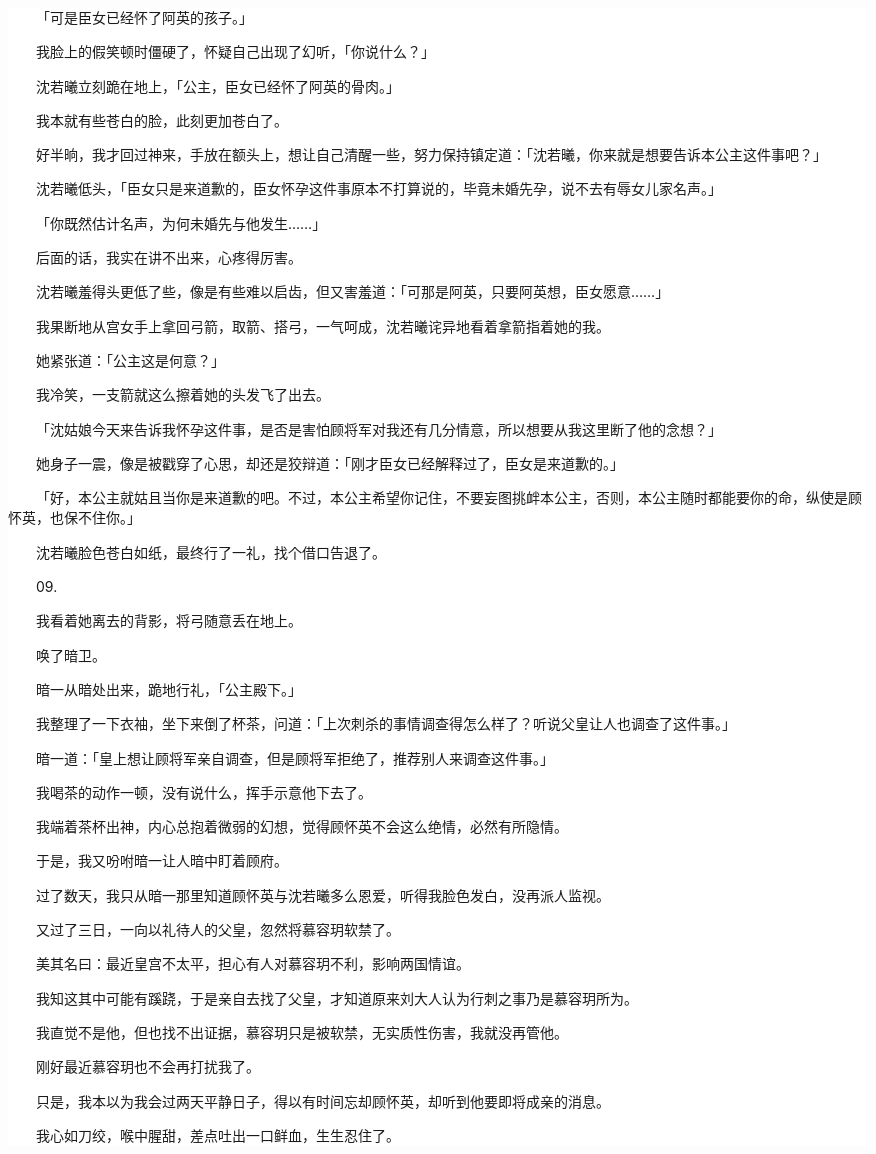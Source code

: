&emsp;&emsp;「可是臣女已经怀了阿英的孩子。」  
  
&emsp;&emsp;我脸上的假笑顿时僵硬了，怀疑自己出现了幻听，「你说什么？」  
  
&emsp;&emsp;沈若曦立刻跪在地上，「公主，臣女已经怀了阿英的骨肉。」  
  
&emsp;&emsp;我本就有些苍白的脸，此刻更加苍白了。  
  
&emsp;&emsp;好半晌，我才回过神来，手放在额头上，想让自己清醒一些，努力保持镇定道：「沈若曦，你来就是想要告诉本公主这件事吧？」  
  
&emsp;&emsp;沈若曦低头，「臣女只是来道歉的，臣女怀孕这件事原本不打算说的，毕竟未婚先孕，说不去有辱女儿家名声。」  
  
&emsp;&emsp;「你既然估计名声，为何未婚先与他发生……」  
  
&emsp;&emsp;后面的话，我实在讲不出来，心疼得厉害。  
  
&emsp;&emsp;沈若曦羞得头更低了些，像是有些难以启齿，但又害羞道：「可那是阿英，只要阿英想，臣女愿意……」  
  
&emsp;&emsp;我果断地从宫女手上拿回弓箭，取箭、搭弓，一气呵成，沈若曦诧异地看着拿箭指着她的我。  
  
&emsp;&emsp;她紧张道：「公主这是何意？」  
  
&emsp;&emsp;我冷笑，一支箭就这么擦着她的头发飞了出去。  
  
&emsp;&emsp;「沈姑娘今天来告诉我怀孕这件事，是否是害怕顾将军对我还有几分情意，所以想要从我这里断了他的念想？」  
  
&emsp;&emsp;她身子一震，像是被戳穿了心思，却还是狡辩道：「刚才臣女已经解释过了，臣女是来道歉的。」  
  
&emsp;&emsp;「好，本公主就姑且当你是来道歉的吧。不过，本公主希望你记住，不要妄图挑衅本公主，否则，本公主随时都能要你的命，纵使是顾怀英，也保不住你。」  
  
&emsp;&emsp;沈若曦脸色苍白如纸，最终行了一礼，找个借口告退了。  
  
&emsp;&emsp;09.  
  
&emsp;&emsp;我看着她离去的背影，将弓随意丢在地上。  
  
&emsp;&emsp;唤了暗卫。  
  
&emsp;&emsp;暗一从暗处出来，跪地行礼，「公主殿下。」  
  
&emsp;&emsp;我整理了一下衣袖，坐下来倒了杯茶，问道：「上次刺杀的事情调查得怎么样了？听说父皇让人也调查了这件事。」  
  
&emsp;&emsp;暗一道：「皇上想让顾将军亲自调查，但是顾将军拒绝了，推荐别人来调查这件事。」  
  
&emsp;&emsp;我喝茶的动作一顿，没有说什么，挥手示意他下去了。  
  
&emsp;&emsp;我端着茶杯出神，内心总抱着微弱的幻想，觉得顾怀英不会这么绝情，必然有所隐情。  
  
&emsp;&emsp;于是，我又吩咐暗一让人暗中盯着顾府。  
  
&emsp;&emsp;过了数天，我只从暗一那里知道顾怀英与沈若曦多么恩爱，听得我脸色发白，没再派人监视。  
  
&emsp;&emsp;又过了三日，一向以礼待人的父皇，忽然将慕容玥软禁了。  
  
&emsp;&emsp;美其名曰：最近皇宫不太平，担心有人对慕容玥不利，影响两国情谊。  
  
&emsp;&emsp;我知这其中可能有蹊跷，于是亲自去找了父皇，才知道原来刘大人认为行刺之事乃是慕容玥所为。  
  
&emsp;&emsp;我直觉不是他，但也找不出证据，慕容玥只是被软禁，无实质性伤害，我就没再管他。  
  
&emsp;&emsp;刚好最近慕容玥也不会再打扰我了。  
  
&emsp;&emsp;只是，我本以为我会过两天平静日子，得以有时间忘却顾怀英，却听到他要即将成亲的消息。  
  
&emsp;&emsp;我心如刀绞，喉中腥甜，差点吐出一口鲜血，生生忍住了。  
  